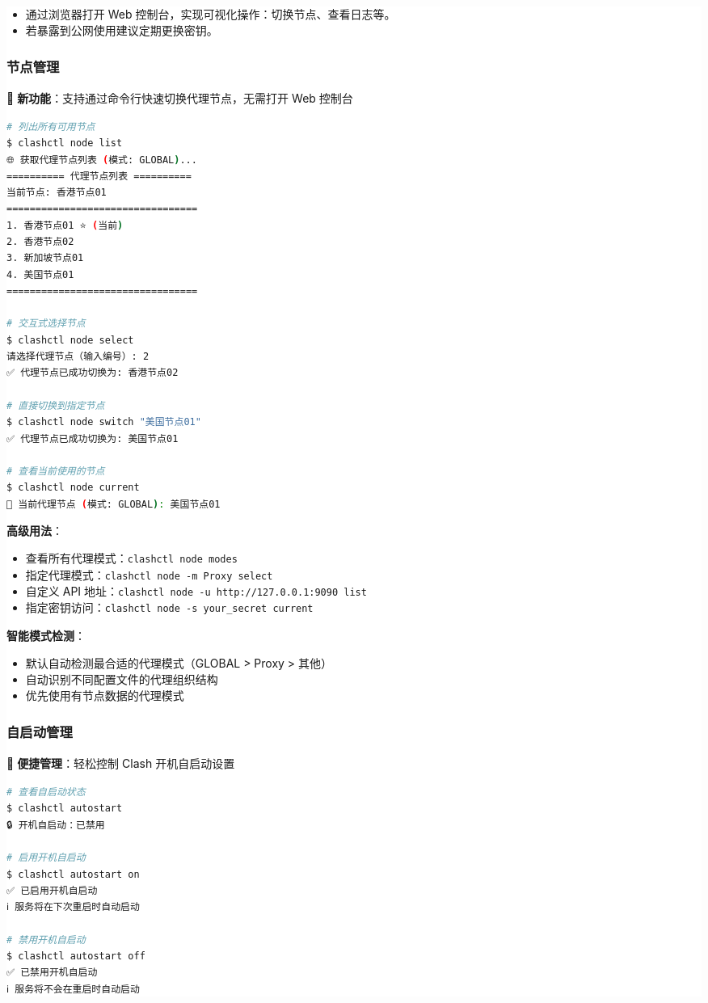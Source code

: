 - 通过浏览器打开 Web 控制台，实现可视化操作：切换节点、查看日志等。
- 若暴露到公网使用建议定期更换密钥。

### 节点管理

🚀 **新功能**：支持通过命令行快速切换代理节点，无需打开 Web 控制台

```bash
# 列出所有可用节点
$ clashctl node list
🌐 获取代理节点列表 (模式: GLOBAL)...
========== 代理节点列表 ==========
当前节点: 香港节点01
=================================
1. 香港节点01 ⭐ (当前)
2. 香港节点02
3. 新加坡节点01
4. 美国节点01
=================================

# 交互式选择节点
$ clashctl node select
请选择代理节点（输入编号）: 2
✅ 代理节点已成功切换为: 香港节点02

# 直接切换到指定节点
$ clashctl node switch "美国节点01"
✅ 代理节点已成功切换为: 美国节点01

# 查看当前使用的节点
$ clashctl node current
📍 当前代理节点 (模式: GLOBAL): 美国节点01
```

**高级用法**：
- 查看所有代理模式：`clashctl node modes`
- 指定代理模式：`clashctl node -m Proxy select`
- 自定义 API 地址：`clashctl node -u http://127.0.0.1:9090 list`
- 指定密钥访问：`clashctl node -s your_secret current`

**智能模式检测**：
- 默认自动检测最合适的代理模式（GLOBAL > Proxy > 其他）
- 自动识别不同配置文件的代理组织结构
- 优先使用有节点数据的代理模式

### 自启动管理

🔧 **便捷管理**：轻松控制 Clash 开机自启动设置

```bash
# 查看自启动状态
$ clashctl autostart
🔒 开机自启动：已禁用

# 启用开机自启动
$ clashctl autostart on
✅ 已启用开机自启动
ℹ️ 服务将在下次重启时自动启动

# 禁用开机自启动
$ clashctl autostart off
✅ 已禁用开机自启动
ℹ️ 服务将不会在重启时自动启动
```
